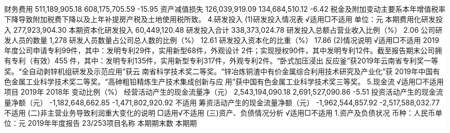 财务费用
511,189,905.18
608,175,705.59
-15.95
资产减值损失
126,039,919.09
134,684,510.12
-6.42
税金及附加变动主要系本年增值税率下降导致附加税费下降以及上年补提房产税及土地使用税所致。
4.研发投入
(1)研发投入情况表
√适用□不适用
单位：元
本期费用化研发投入
277,923,904.30
本期资本化研发投入
60,449,120.48
研发投入合计
338,373,024.78
研发投入总额占营业收入比例（%）
2.06
公司研发人员的数量
1,278
研发人员数量占公司总人数的比例（%）
12.61
研发投入资本化的比重（%）
17.86
(2)情况说明
√适用□不适用
2019年度公司申请专利99件，其中：发明专利29件，实用新型68件，外观设计
2件；实现授权90件，其中发明专利12件。截至报告期末公司拥有专利（有效）455
件，其中：发明专利135件，实用新型专利317件，外观专利2件。“卧式加压浸出
反应釜”获2019年云南省专利奖一等奖。“全自动剥锌机组研发及示范应用”获云
南省科学技术奖二等奖。“锌冶炼铜渣中有价金属综合利用技术研究及产业化”获
2019年中国有色金属工业科学技术奖二等奖。“高砷粗铅精炼生产技术集成创新与应
用”获中国有色金属工业科学技术奖三等奖。
5.现金流
√适用□不适用
项目
2019年
2018年
变动比例（%）
经营活动产生的现金流量净（元）
2,543,194,090.18
2,691,527,090.86
-5.51
投资活动产生的现金流量净额（元）
-1,182,648,662.85
-1,471,802,920.92
不适用
筹资活动产生的现金流量净额（元）
-1,962,544,857.92
-2,517,588,032.77
不适用
(二)非主营业务导致利润重大变化的说明
□适用√不适用
(三)资产、负债情况分析
√适用□不适用
1.资产及负债状况
币种：人民币单位：元
2019年年度报告
23/253项目名称
本期期末数
本期期